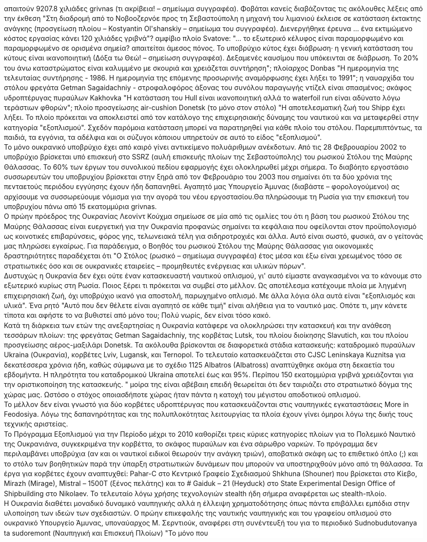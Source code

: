 απαιτούν 9207.8 χιλιάδες grivnas (τι ακρίβεια! – σημείωμα συγγραφέα). Φοβάται κανείς διαβάζοντας τις ακόλουθες λέξεις από την έκθεση "Στη διαδρομή από το Νοβοοζερνόε προς τη Σεβαστούπολη η μηχανή του λιμανιού έκλεισε σε κατάσταση έκτακτης ανάγκης (προσγείωση πλοίου – Kostyantin Ol'shanskiy – σημείωμα του συγγραφέα). Διενεργήθηκε έρευνα ... ένα εκτιμώμενο κόστος εργασίας κάνει 120 χιλιάδες γριβνά"? αμφίβιο πλοίο Svatove: "... το εξωτερικό κέλυφος είναι παραμορφωμένο και παραμορφωμένο σε ορισμένα σημεία? απαιτείται άμεσος πόνος. Το υποβρύχιο κύτος έχει διάβρωση· η γενική κατάσταση του κύτους είναι ικανοποιητική (Δόξα τω Θεώ! – σημείωση συγγραφέα). Δεξαμενές καυσίμου που υπόκεινται σε διάβρωση. Το 20% του άνω καταστρώματος είναι καλυμμένο με σκουριά και χρειάζεται συντήρηση"; πλοίαρχος Donbas "Η ημερομηνία της τελευταίας συντήρησης - 1986. Η ημερομηνία της επόμενης προσωρινής αναμόρφωσης έχει λήξει το 1991"; η ναυαρχίδα του στόλου φρεγάτα Getman Sagaidachniy - στροφαλοφόρος άξονας του συνόλου παραγωγής ντίζελ είναι σπασμένος; σκάφος υδροπτέρυγας πυραύλων Kakhovka "Η κατάσταση του Hull είναι ικανοποιητική αλλά το waterfoil run είναι αδύνατο λόγω τεράστιων φθορών"; πλοίο προσγείωσης air-cushion Donetsk (το μόνο στον στόλο) "Η αποτελεσματική ζωή του Shipp έχει λήξει. Το πλοίο πρόκειται να αποκλειστεί από τον κατάλογο της επιχειρησιακής δύναμης του ναυτικού και να μεταφερθεί στην κατηγορία "εξοπλισμού". Σχεδόν παρόμοια κατάσταση μπορεί να παρατηρηθεί για κάθε πλοίο του στόλου. Παρεμπιπτόντως, τα παιδιά, τα εγγόνια, τα αδέλφια και οι σύζυγοι κάποιου υπηρετούν σε αυτό το είδος "εξοπλισμού".<br/>Το μόνο ουκρανικό υποβρύχιο έχει από καιρό γίνει αντικείμενο πολυάριθμων ανέκδοτων. Από τις 28 Φεβρουαρίου 2002 το υποβρύχιο βρίσκεται υπό επισκευή στο SSRZ (αυλή επισκευής πλοίων της Σεβαστούπολης) του ρωσικού Στόλου της Μαύρης Θάλασσας. Το 60% των έργων του συνολικού πεδίου εφαρμογής έχει ολοκληρωθεί μέχρι σήμερα. Το διαβόητο εργοστάσιο συσσωρευτών του υποβρυχίου βρίσκεται στην ξηρά από τον Φεβρουάριο του 2003 που σημαίνει ότι τα δύο χρόνια της πενταετούς περιόδου εγγύησης έχουν ήδη δαπανηθεί. Αγαπητό μας Υπουργείο Άμυνας (διαβάστε – φορολογούμενοι) ας αρχίσουμε να συσσωρεύουμε νόμισμα για την αγορά του νέου εργοστασίου.Θα πληρώσουμε τη Ρωσία για την επισκευή του υποβρυχίου πάνω από 15 εκατομμύρια grivnas.<br/>Ο πρώην πρόεδρος της Ουκρανίας Λεονίντ Κούχμα σημείωσε σε μία από τις ομιλίες του ότι η βάση του ρωσικού Στόλου της Μαύρης Θάλασσας είναι ευεργετική για την Ουκρανία προφανώς σημαίνει τα κεφάλαια που οφείλονται στον προϋπολογισμό ως κοινοτικές επιβαρύνσεις, φόρος γης, τελωνειακά τέλη για σιδηροτροχιές και άλλα. Αυτό είναι σωστό, φυσικά, αν ο γείτονάς μας πληρώσει εγκαίρως. Για παράδειγμα, ο Βοηθός του ρωσικού Στόλου της Μαύρης Θάλασσας για οικονομικές δραστηριότητες παραδέχεται ότι "Ο Στόλος (ρωσικό – σημείωμα συγγραφέα) έτος μέσα και έξω είναι χρεωμένος τόσο σε στρατιωτικές όσο και σε ουκρανικές εταιρείες – προμηθευτές ενέργειας και υλικών πόρων".<br/>Δυστυχώς η Ουκρανία δεν έχει ούτε έναν κατασκευαστή ναυτικού οπλισμού, γι' αυτό είμαστε αναγκασμένοι να το κάνουμε στο εξωτερικό κυρίως στη Ρωσία. Ποιος ξέρει τι πρόκειται να συμβεί στο μέλλον. Ως αποτέλεσμα κατέχουμε πλοία με ληγμένη επιχειρησιακή ζωή, όχι υποβρύχιο ικανό για αποστολή, παρωχημένο οπλισμό. Με άλλα λόγια όλα αυτά είναι "εξοπλισμός και υλικά". Ένα ρητό "Αυτό που δεν θέλετε είναι αγαπητό σε κάθε τιμή" είναι αλήθεια για το ναυτικό μας. Οπότε τι, μην κάνετε τίποτα και αφήστε το να βυθιστεί από μόνο του; Πολύ νωρίς, δεν είναι τόσο κακό.<br/>Κατά τη διάρκεια των ετών της ανεξαρτησίας η Ουκρανία κατάφερε να ολοκληρώσει την κατασκευή και την ανάθεση τεσσάρων πλοίων: της φρεγάτας Getman Sagaidachniy, της κορβέτας Lutsk, του πλοίου διοίκησης Slavutich, και του πλοίου προσγείωσης αέρος-μαξιλάρι Donetsk. Τα ακόλουθα βρίσκονται σε διαφορετικά στάδια κατασκευής: καταδρομικό πυραύλων Ukraina (Ουκρανία), κορβέτες Lviv, Lugansk, και Ternopol. Το τελευταίο κατασκευάζεται στο CJSC Leninskaya Kuznitsa για δεκατέσσερα χρόνια ήδη, καθώς σύμφωνα με το σχέδιο 1125 Albatros (Albatross) αναπτύχθηκε ακόμα στη δεκαετία του εβδομήντα. Η πληρότητα του καταδρομικού Ukraina αποτελεί έως και 95%. Περίπου 150 εκατομμύρια γριβνά χρειάζονται για την οριστικοποίηση της κατασκευής. " μοίρα της είναι αβέβαιη επειδή θεωρείται ότι δεν ταιριάζει στο στρατιωτικό δόγμα της χώρας μας. Ωστόσο ο στόχος οποιασδήποτε χώρας ήταν πάντα η κατοχή του μέγιστου αποδοτικού οπλισμού.<br/>Το μέλλον δεν είναι γνωστό για δύο κορβέτες υδροπτέρυγας που κατασκευάζονται στις ναυπηγικές εγκαταστάσεις More in Feodosiya. Λόγω της δαπανηρότητας και της πολυπλοκότητας λειτουργίας τα πλοία έχουν γίνει όμηροι λόγω της δικής τους τεχνικής αριστείας.<br/>Το Πρόγραμμα Εξοπλισμού για την Περίοδο μέχρι το 2010 καθορίζει τρεις κύριες κατηγορίες πλοίων για το Πολεμικό Ναυτικό της Ουκρανιάνα, συγκεκριμένα την κορβέττα, το σκάφος πυραύλων και ένα σάρωθρο ναρκών. Το πρόγραμμα δεν περιλαμβάνει υποβρύχια (αν και οι ναυτικοί ειδικοί θεωρούν την ανάγκη τριών), αποβατικά σκάφη ως το επιθετικό όπλο (;) και το στόλο των βοηθητικών παρά την ύπαρξη στρατιωτικών δυνάμεων που μπορούν να υποστηριχθούν μόνο από τη θάλασσα. Τα έργα για κορβέτες έχουν αναπτυχθεί: Pahar-C στο Κεντρικό Γραφείο Σχεδιασμού Shkhuna (Shouner) που βρίσκεται στο Κίεβο, Mirazh (Mirage), Mistral – 1500T (ξένος πελάτης) και το # Gaiduk – 21 (Heyduck) στο State Experimental Design Office of Shipbuilding στο Nikolaev. Το τελευταίο λόγω χρήσης τεχνολογιών stealth ήδη σήμερα αναφέρεται ως stealth-πλοίο.<br/>Η Ουκρανία διαθέτει μοναδικό δυναμικό ναυπηγικής αλλά η έλλειψη χρηματοδότησης όπως πάντα επιβάλλει εμπόδια στην υλοποίηση των ιδεών των σχεδιαστών. Ο πρώην επικεφαλής της ναυτικής ναυπηγικής και του γραφείου οπλισμού στο ουκρανικό Υπουργείο Άμυνας, υποναύαρχος Μ. Σερντιούκ, αναφέρει στη συνέντευξή του για το περιοδικό Sudnobudutovanya ta sudoremont (Ναυπηγική και Επισκευή Πλοίων) "Το μόνο που